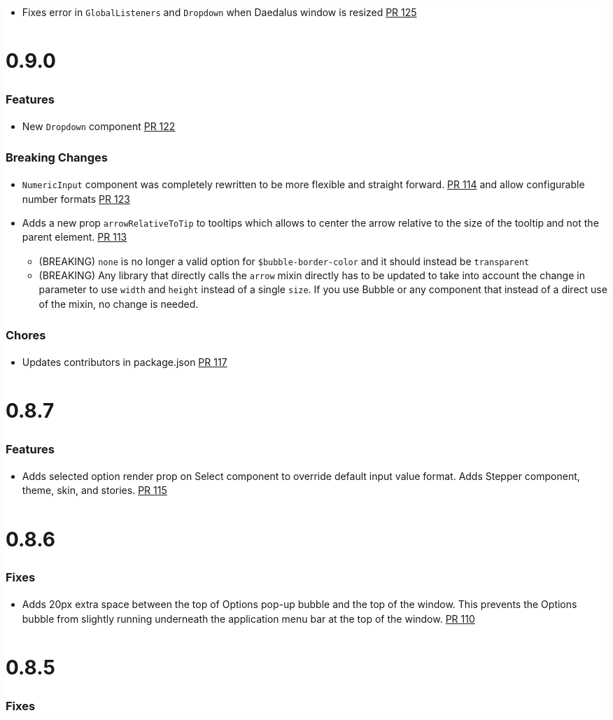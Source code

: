 - Fixes error in `GlobalListeners` and `Dropdown` when Daedalus window is resized [PR 125](https://github.com/input-output-hk/react-polymorph/pull/125)

0.9.0
=====

### Features

- New `Dropdown` component [PR 122](https://github.com/input-output-hk/react-polymorph/pull/122)

### Breaking Changes

- `NumericInput` component was completely rewritten to be more flexible and straight forward.
  [PR 114](https://github.com/input-output-hk/react-polymorph/pull/114) and allow configurable
  number formats [PR 123](https://github.com/input-output-hk/react-polymorph/pull/123)
  
- Adds a new prop `arrowRelativeToTip` to tooltips which allows to center the arrow relative to the size of the tooltip 
  and not the parent element. [PR 113](https://github.com/input-output-hk/react-polymorph/pull/113)
    - (BREAKING) `none` is no longer a valid option for `$bubble-border-color` and it should instead be `transparent`
    - (BREAKING) Any library that directly calls the `arrow` mixin directly has to be updated to take into account the 
      change in parameter to use `width` and `height` instead of a single `size`. If you use Bubble or any component 
      that instead of a direct use of the mixin, no change is needed. 
  
### Chores

- Updates contributors in package.json [PR 117](https://github.com/input-output-hk/react-polymorph/pull/117)

0.8.7
=====

### Features

- Adds selected option render prop on Select component to override default input value format.
  Adds Stepper component, theme, skin, and stories.
  [PR 115](https://github.com/input-output-hk/react-polymorph/pull/115)

0.8.6
=====

### Fixes

- Adds 20px extra space between the top of Options pop-up bubble and the top of the window.
  This prevents the Options bubble from slightly running underneath the application menu bar at the top of the window.
  [PR 110](https://github.com/input-output-hk/react-polymorph/pull/110)

0.8.5
=====

### Fixes
